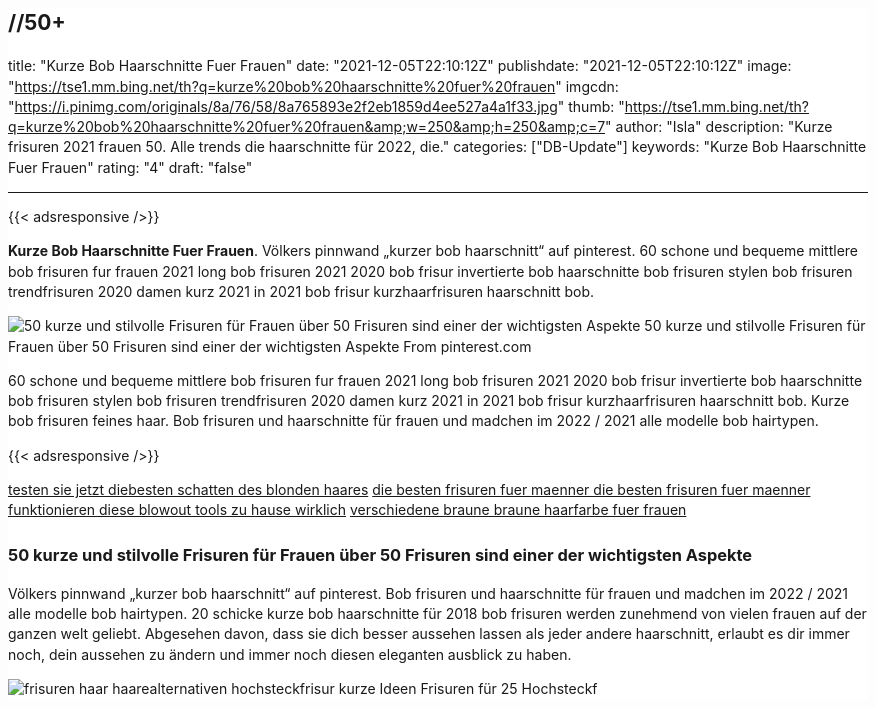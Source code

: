 //50+
---
title: "Kurze Bob Haarschnitte Fuer Frauen"
date: "2021-12-05T22:10:12Z"
publishdate: "2021-12-05T22:10:12Z"
image: "https://tse1.mm.bing.net/th?q=kurze%20bob%20haarschnitte%20fuer%20frauen"
imgcdn: "https://i.pinimg.com/originals/8a/76/58/8a765893e2f2eb1859d4ee527a4a1f33.jpg"
thumb: "https://tse1.mm.bing.net/th?q=kurze%20bob%20haarschnitte%20fuer%20frauen&amp;w=250&amp;h=250&amp;c=7"
author: "Isla"
description: "Kurze frisuren 2021 frauen 50. Alle trends die haarschnitte für 2022, die."
categories: ["DB-Update"]
keywords: "Kurze Bob Haarschnitte Fuer Frauen"
rating: "4"
draft: "false"

---


{{< adsresponsive />}}

**Kurze Bob Haarschnitte Fuer Frauen**. Völkers pinnwand „kurzer bob haarschnitt“ auf pinterest. 60 schone und bequeme mittlere bob frisuren fur frauen 2021 long bob frisuren 2021 2020 bob frisur invertierte bob haarschnitte bob frisuren stylen bob frisuren trendfrisuren 2020 damen kurz 2021 in 2021 bob frisur kurzhaarfrisuren haarschnitt bob.


![50 kurze und stilvolle Frisuren für Frauen über 50 Frisuren sind einer der wichtigsten Aspekte](https://tse1.mm.bing.net/th?q=kurze%20bob%20haarschnitte%20fuer%20frauen "50 kurze und stilvolle Frisuren für Frauen über 50 Frisuren sind einer der wichtigsten Aspekte")
50 kurze und stilvolle Frisuren für Frauen über 50 Frisuren sind einer der wichtigsten Aspekte From pinterest.com

60 schone und bequeme mittlere bob frisuren fur frauen 2021 long bob frisuren 2021 2020 bob frisur invertierte bob haarschnitte bob frisuren stylen bob frisuren trendfrisuren 2020 damen kurz 2021 in 2021 bob frisur kurzhaarfrisuren haarschnitt bob. Kurze bob frisuren feines haar. Bob frisuren und haarschnitte für frauen und madchen im 2022 / 2021 alle modelle bob hairtypen.

{{< adsresponsive />}}

[testen sie jetzt diebesten schatten des blonden haares](/testen-sie-jetzt-diebesten-schatten-des-blonden-haares/) [die besten frisuren fuer maenner die besten frisuren fuer maenner](/die-besten-frisuren-fuer-maenner-die-besten-frisuren-fuer-maenner/) [funktionieren diese blowout tools zu hause wirklich](/funktionieren-diese-blowout-tools-zu-hause-wirklich/) [verschiedene braune braune haarfarbe fuer frauen](/verschiedene-braune-braune-haarfarbe-fuer-frauen/) 

### 50 kurze und stilvolle Frisuren für Frauen über 50 Frisuren sind einer der wichtigsten Aspekte
Völkers pinnwand „kurzer bob haarschnitt“ auf pinterest. Bob frisuren und haarschnitte für frauen und madchen im 2022 / 2021 alle modelle bob hairtypen. 20 schicke kurze bob haarschnitte für 2018 bob frisuren werden zunehmend von vielen frauen auf der ganzen welt geliebt. Abgesehen davon, dass sie dich besser aussehen lassen als jeder andere haarschnitt, erlaubt es dir immer noch, dein aussehen zu ändern und immer noch diesen eleganten ausblick zu haben.


![frisuren haar haarealternativen hochsteckfrisur kurze Ideen Frisuren für 25 Hochsteckf](https://i.pinimg.com/736x/e7/67/0b/e7670bd6cf954cc37a85cabc6aa15623.jpg "frisuren haar haarealternativen hochsteckfrisur kurze Ideen Frisuren für 25 Hochsteckf")
